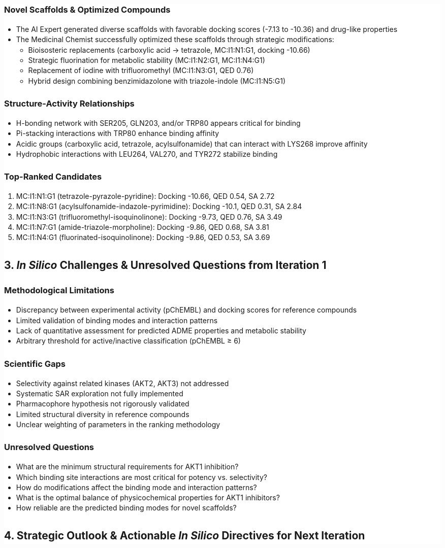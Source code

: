 ### Novel Scaffolds & Optimized Compounds
- The AI Expert generated diverse scaffolds with favorable docking scores (-7.13 to -10.36) and drug-like properties
- The Medicinal Chemist successfully optimized these scaffolds through strategic modifications:
  - Bioisosteric replacements (carboxylic acid → tetrazole, MC:I1:N1:G1, docking -10.66)
  - Strategic fluorination for metabolic stability (MC:I1:N2:G1, MC:I1:N4:G1)
  - Replacement of iodine with trifluoromethyl (MC:I1:N3:G1, QED 0.76)
  - Hybrid design combining benzimidazolone with triazole-indole (MC:I1:N5:G1)

### Structure-Activity Relationships
- H-bonding network with SER205, GLN203, and/or TRP80 appears critical for binding
- Pi-stacking interactions with TRP80 enhance binding affinity
- Acidic groups (carboxylic acid, tetrazole, acylsulfonamide) that can interact with LYS268 improve affinity
- Hydrophobic interactions with LEU264, VAL270, and TYR272 stabilize binding

### Top-Ranked Candidates
1. MC:I1:N1:G1 (tetrazole-pyrazole-pyridine): Docking -10.66, QED 0.54, SA 2.72
2. MC:I1:N8:G1 (acylsulfonamide-indazole-pyrimidine): Docking -10.1, QED 0.31, SA 2.84
3. MC:I1:N3:G1 (trifluoromethyl-isoquinolinone): Docking -9.73, QED 0.76, SA 3.49
4. MC:I1:N7:G1 (amide-triazole-morpholine): Docking -9.86, QED 0.68, SA 3.81
5. MC:I1:N4:G1 (fluorinated-isoquinolinone): Docking -9.86, QED 0.53, SA 3.69

## 3. *In Silico* Challenges & Unresolved Questions from Iteration 1

### Methodological Limitations
- Discrepancy between experimental activity (pChEMBL) and docking scores for reference compounds
- Limited validation of binding modes and interaction patterns
- Lack of quantitative assessment for predicted ADME properties and metabolic stability
- Arbitrary threshold for active/inactive classification (pChEMBL ≥ 6)

### Scientific Gaps
- Selectivity against related kinases (AKT2, AKT3) not addressed
- Systematic SAR exploration not fully implemented
- Pharmacophore hypothesis not rigorously validated
- Limited structural diversity in reference compounds
- Unclear weighting of parameters in the ranking methodology

### Unresolved Questions
- What are the minimum structural requirements for AKT1 inhibition?
- Which binding site interactions are most critical for potency vs. selectivity?
- How do modifications affect the binding mode and interaction patterns?
- What is the optimal balance of physicochemical properties for AKT1 inhibitors?
- How reliable are the predicted binding modes for novel scaffolds?

## 4. Strategic Outlook & Actionable *In Silico* Directives for Next Iteration
